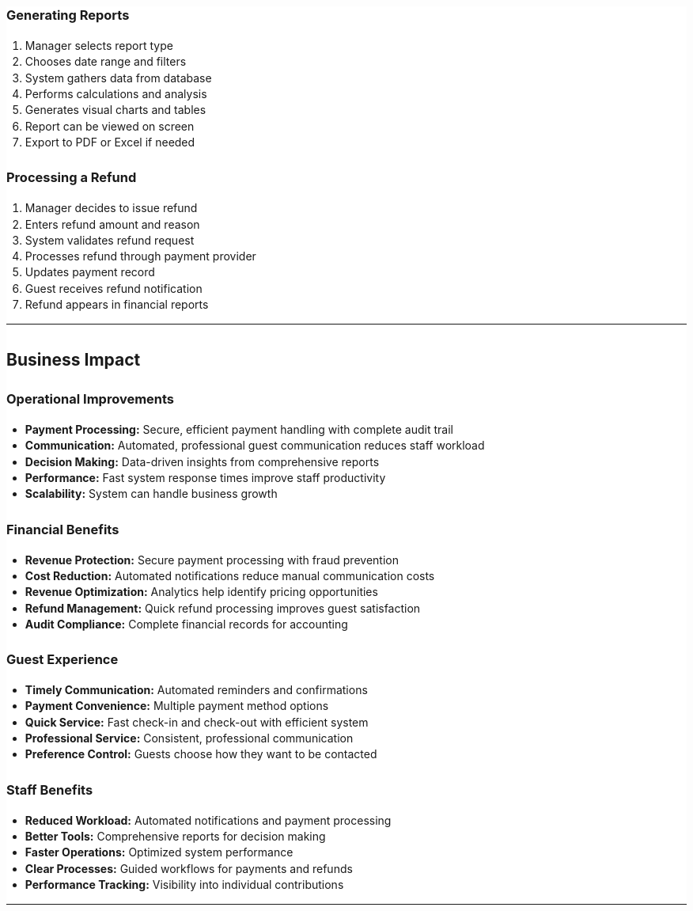### Generating Reports

1. Manager selects report type
2. Chooses date range and filters
3. System gathers data from database
4. Performs calculations and analysis
5. Generates visual charts and tables
6. Report can be viewed on screen
7. Export to PDF or Excel if needed

### Processing a Refund

1. Manager decides to issue refund
2. Enters refund amount and reason
3. System validates refund request
4. Processes refund through payment provider
5. Updates payment record
6. Guest receives refund notification
7. Refund appears in financial reports

---

## Business Impact

### Operational Improvements

- **Payment Processing:** Secure, efficient payment handling with complete audit trail
- **Communication:** Automated, professional guest communication reduces staff workload
- **Decision Making:** Data-driven insights from comprehensive reports
- **Performance:** Fast system response times improve staff productivity
- **Scalability:** System can handle business growth

### Financial Benefits

- **Revenue Protection:** Secure payment processing with fraud prevention
- **Cost Reduction:** Automated notifications reduce manual communication costs
- **Revenue Optimization:** Analytics help identify pricing opportunities
- **Refund Management:** Quick refund processing improves guest satisfaction
- **Audit Compliance:** Complete financial records for accounting

### Guest Experience

- **Timely Communication:** Automated reminders and confirmations
- **Payment Convenience:** Multiple payment method options
- **Quick Service:** Fast check-in and check-out with efficient system
- **Professional Service:** Consistent, professional communication
- **Preference Control:** Guests choose how they want to be contacted

### Staff Benefits

- **Reduced Workload:** Automated notifications and payment processing
- **Better Tools:** Comprehensive reports for decision making
- **Faster Operations:** Optimized system performance
- **Clear Processes:** Guided workflows for payments and refunds
- **Performance Tracking:** Visibility into individual contributions

---
